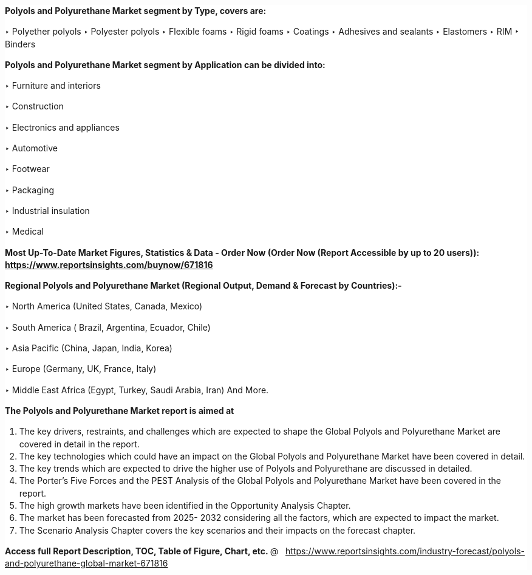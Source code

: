 <strong>Polyols and Polyurethane Market segment by Type, covers are:</strong>

‣ Polyether polyols
‣ Polyester polyols
‣ Flexible foams
‣ Rigid foams
‣ Coatings
‣ Adhesives and sealants
‣ Elastomers
‣ RIM
‣ Binders

<strong>Polyols and Polyurethane Market segment by Application can be divided into:</strong>

‣ Furniture and interiors

‣ Construction

‣ Electronics and appliances

‣ Automotive

‣ Footwear

‣ Packaging

‣ Industrial insulation

‣ Medical

<strong>Most Up-To-Date Market Figures, Statistics & Data - Order Now (Order Now (Report Accessible by up to 20 users)): <a href=https://www.reportsinsights.com/buynow/671816>https://www.reportsinsights.com/buynow/671816</a></strong>

<strong>Regional Polyols and Polyurethane Market (Regional Output, Demand &amp; Forecast by Countries):-</strong>

‣ North America (United States, Canada, Mexico)

‣ South America ( Brazil, Argentina, Ecuador, Chile)

‣ Asia Pacific (China, Japan, India, Korea)

‣ Europe (Germany, UK, France, Italy)

‣ Middle East Africa (Egypt, Turkey, Saudi Arabia, Iran) And More.

<strong>The Polyols and Polyurethane Market report is aimed at</strong>
<ol>
  <li>The key drivers, restraints, and challenges which are expected to shape the Global Polyols and Polyurethane Market are covered in detail in the report.</li>
  <li>The key technologies which could have an impact on the Global Polyols and Polyurethane Market have been covered in detail.</li>
  <li>The key trends which are expected to drive the higher use of Polyols and Polyurethane are discussed in detailed.</li>
  <li>The Porter’s Five Forces and the PEST Analysis of the Global Polyols and Polyurethane Market have been covered in the report.</li>
  <li>The high growth markets have been identified in the Opportunity Analysis Chapter.</li>
  <li>The market has been forecasted from 2025- 2032 considering all the factors, which are expected to impact the market.</li>
  <li>The Scenario Analysis Chapter covers the key scenarios and their impacts on the forecast chapter.</li>
</ol>
<strong>Access full Report Description, TOC, Table of Figure, Chart, etc. </strong>@   <a href=https://www.reportsinsights.com/industry-forecast/polyols-and-polyurethane-global-market-671816>https://www.reportsinsights.com/industry-forecast/polyols-and-polyurethane-global-market-671816</a>
